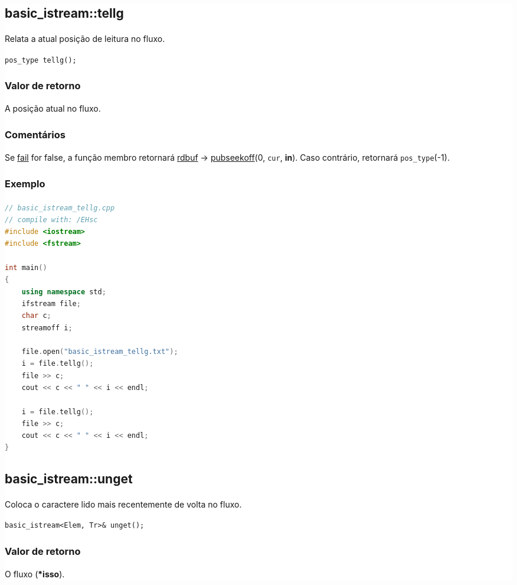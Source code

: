 ##  <a name="tellg"></a>  basic_istream::tellg  
 Relata a atual posição de leitura no fluxo.  
  
```  
pos_type tellg();
```  
  
### <a name="return-value"></a>Valor de retorno  
 A posição atual no fluxo.  
  
### <a name="remarks"></a>Comentários  
 Se [fail](../standard-library/basic-ios-class.md#fail) for false, a função membro retornará [rdbuf](../standard-library/basic-ios-class.md#rdbuf) -> [pubseekoff](../standard-library/basic-streambuf-class.md#pubseekoff)(0, `cur`, **in**). Caso contrário, retornará `pos_type`(-1).  
  
### <a name="example"></a>Exemplo  
  
```cpp  
// basic_istream_tellg.cpp  
// compile with: /EHsc  
#include <iostream>  
#include <fstream>  
  
int main()  
{  
    using namespace std;  
    ifstream file;  
    char c;  
    streamoff i;  
  
    file.open("basic_istream_tellg.txt");  
    i = file.tellg();  
    file >> c;  
    cout << c << " " << i << endl;  
  
    i = file.tellg();  
    file >> c;  
    cout << c << " " << i << endl;  
}  
```  
  
##  <a name="unget"></a>  basic_istream::unget  
 Coloca o caractere lido mais recentemente de volta no fluxo.  
  
```  
basic_istream<Elem, Tr>& unget();
```  
  
### <a name="return-value"></a>Valor de retorno  
 O fluxo (**\*isso**).  
  